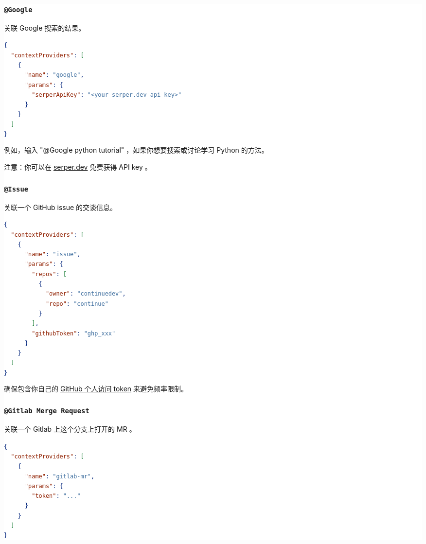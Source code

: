 ### `@Google`

关联 Google 搜索的结果。

```json title="config.json"
{
  "contextProviders": [
    {
      "name": "google",
      "params": {
        "serperApiKey": "<your serper.dev api key>"
      }
    }
  ]
}
```

例如，输入 "@Google python tutorial" ，如果你想要搜索或讨论学习 Python 的方法。

注意：你可以在 [serper.dev](https://serper.dev) 免费获得 API key 。

### `@Issue`

关联一个 GitHub issue 的交谈信息。

```json title="config.json"
{
  "contextProviders": [
    {
      "name": "issue",
      "params": {
        "repos": [
          {
            "owner": "continuedev",
            "repo": "continue"
          }
        ],
        "githubToken": "ghp_xxx"
      }
    }
  ]
}
```

确保包含你自己的 [GitHub 个人访问 token](https://docs.github.com/en/authentication/keeping-your-account-and-data-secure/managing-your-personal-access-tokens#creating-a-fine-grained-personal-access-token) 来避免频率限制。

### `@Gitlab Merge Request`

关联一个 Gitlab 上这个分支上打开的 MR 。

```json title="config.json"
{
  "contextProviders": [
    {
      "name": "gitlab-mr",
      "params": {
        "token": "..."
      }
    }
  ]
}
```
